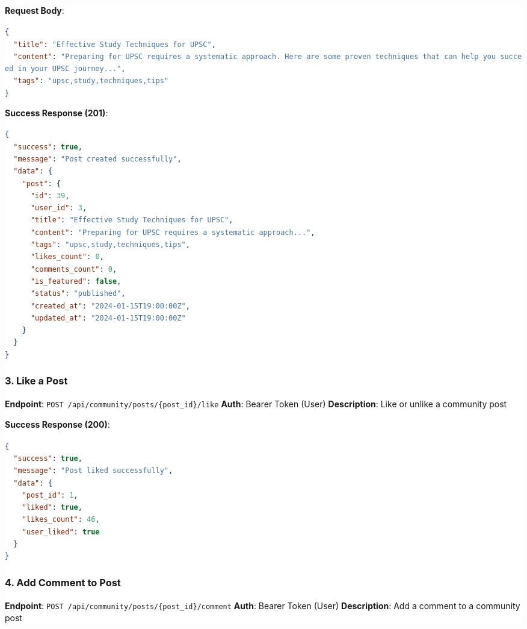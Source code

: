 **Request Body**:
```json
{
  "title": "Effective Study Techniques for UPSC",
  "content": "Preparing for UPSC requires a systematic approach. Here are some proven techniques that can help you succeed in your UPSC journey...",
  "tags": "upsc,study,techniques,tips"
}
```

**Success Response (201)**:
```json
{
  "success": true,
  "message": "Post created successfully",
  "data": {
    "post": {
      "id": 39,
      "user_id": 3,
      "title": "Effective Study Techniques for UPSC",
      "content": "Preparing for UPSC requires a systematic approach...",
      "tags": "upsc,study,techniques,tips",
      "likes_count": 0,
      "comments_count": 0,
      "is_featured": false,
      "status": "published",
      "created_at": "2024-01-15T19:00:00Z",
      "updated_at": "2024-01-15T19:00:00Z"
    }
  }
}
```

### 3. Like a Post
**Endpoint**: `POST /api/community/posts/{post_id}/like`
**Auth**: Bearer Token (User)
**Description**: Like or unlike a community post

**Success Response (200)**:
```json
{
  "success": true,
  "message": "Post liked successfully",
  "data": {
    "post_id": 1,
    "liked": true,
    "likes_count": 46,
    "user_liked": true
  }
}
```

### 4. Add Comment to Post
**Endpoint**: `POST /api/community/posts/{post_id}/comment`
**Auth**: Bearer Token (User)
**Description**: Add a comment to a community post
